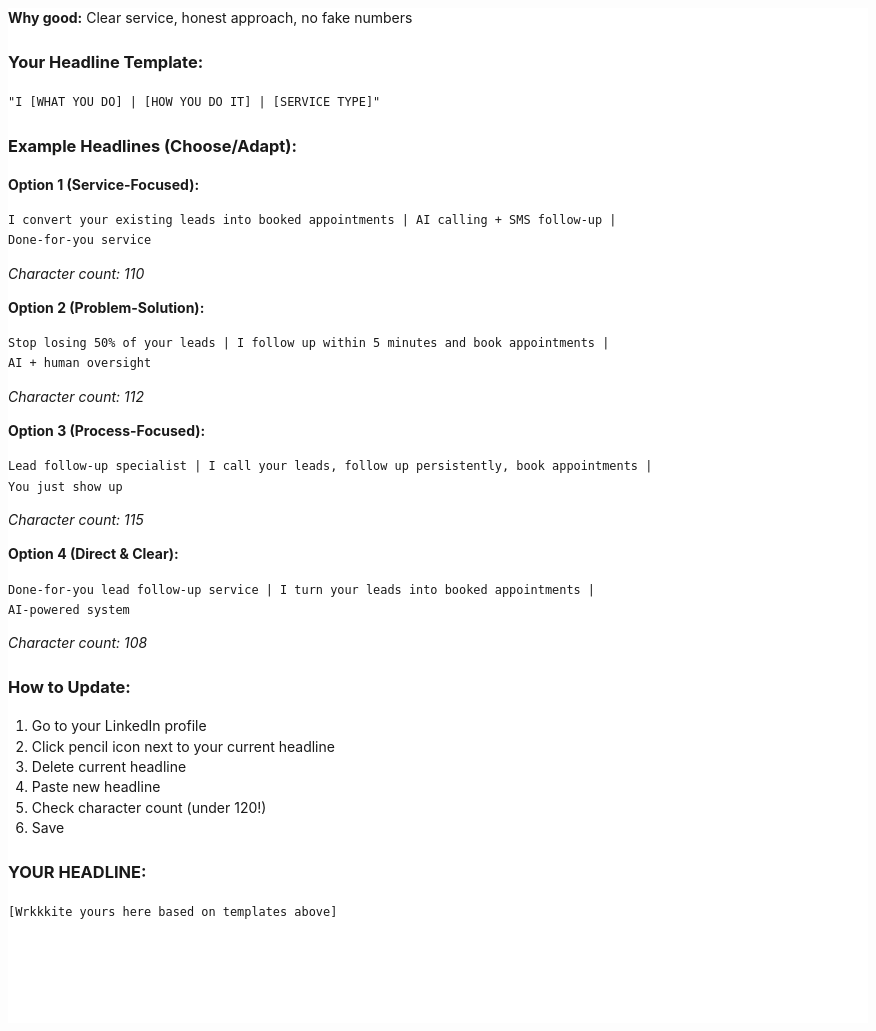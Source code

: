 **Why good:** Clear service, honest approach, no fake numbers

### Your Headline Template:

```
"I [WHAT YOU DO] | [HOW YOU DO IT] | [SERVICE TYPE]"
```

### Example Headlines (Choose/Adapt):

**Option 1 (Service-Focused):**
```
I convert your existing leads into booked appointments | AI calling + SMS follow-up | 
Done-for-you service
```
*Character count: 110*

**Option 2 (Problem-Solution):**
```
Stop losing 50% of your leads | I follow up within 5 minutes and book appointments | 
AI + human oversight
```
*Character count: 112*

**Option 3 (Process-Focused):**
```
Lead follow-up specialist | I call your leads, follow up persistently, book appointments | 
You just show up
```
*Character count: 115*

**Option 4 (Direct & Clear):**
```
Done-for-you lead follow-up service | I turn your leads into booked appointments | 
AI-powered system
```
*Character count: 108*

### How to Update:

1. Go to your LinkedIn profile
2. Click pencil icon next to your current headline
3. Delete current headline
4. Paste new headline
5. Check character count (under 120!)
6. Save

### YOUR HEADLINE:

```
[Wrkkkite yours here based on templates above]






```
